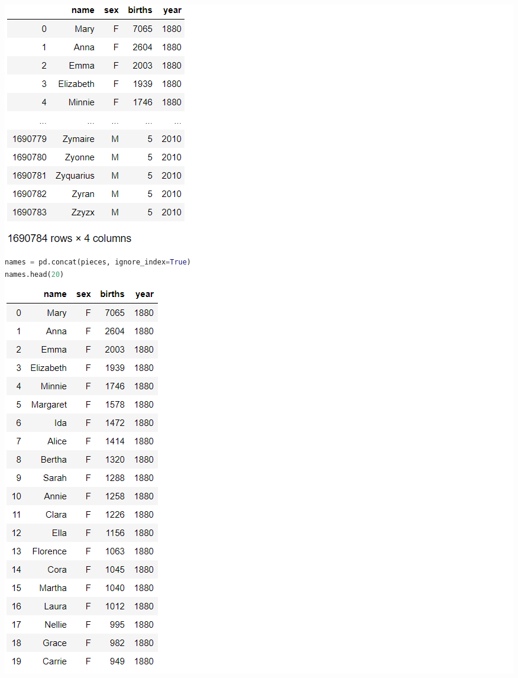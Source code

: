 ![image-20200130135113725](image/image-20200130135113725.png)

```python
names = pd.concat(pieces, ignore_index=True)
names.head(20)
```

![image-20200130135129847](image/image-20200130135129847.png)
